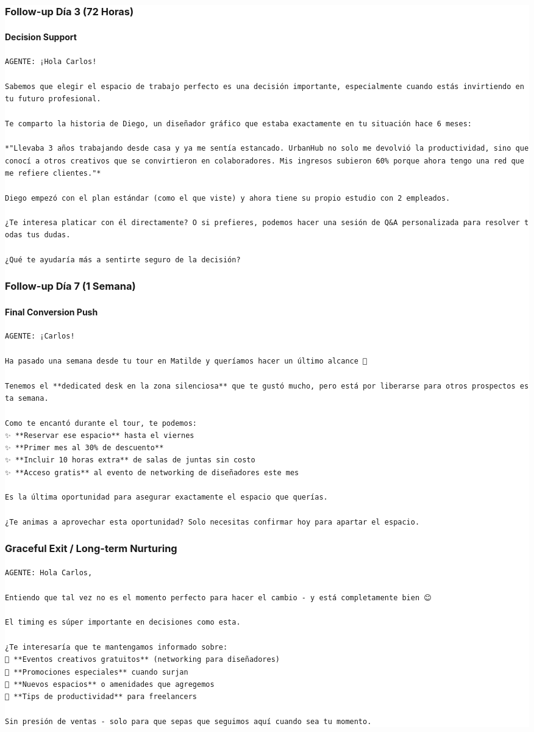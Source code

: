### Follow-up Día 3 (72 Horas)

#### Decision Support
```
AGENTE: ¡Hola Carlos!

Sabemos que elegir el espacio de trabajo perfecto es una decisión importante, especialmente cuando estás invirtiendo en tu futuro profesional.

Te comparto la historia de Diego, un diseñador gráfico que estaba exactamente en tu situación hace 6 meses:

*"Llevaba 3 años trabajando desde casa y ya me sentía estancado. UrbanHub no solo me devolvió la productividad, sino que conocí a otros creativos que se convirtieron en colaboradores. Mis ingresos subieron 60% porque ahora tengo una red que me refiere clientes."*

Diego empezó con el plan estándar (como el que viste) y ahora tiene su propio estudio con 2 empleados.

¿Te interesa platicar con él directamente? O si prefieres, podemos hacer una sesión de Q&A personalizada para resolver todas tus dudas.

¿Qué te ayudaría más a sentirte seguro de la decisión?
```

### Follow-up Día 7 (1 Semana)

#### Final Conversion Push
```
AGENTE: ¡Carlos! 

Ha pasado una semana desde tu tour en Matilde y queríamos hacer un último alcance 📱

Tenemos el **dedicated desk en la zona silenciosa** que te gustó mucho, pero está por liberarse para otros prospectos esta semana.

Como te encantó durante el tour, te podemos:
✨ **Reservar ese espacio** hasta el viernes
✨ **Primer mes al 30% de descuento** 
✨ **Incluir 10 horas extra** de salas de juntas sin costo
✨ **Acceso gratis** al evento de networking de diseñadores este mes

Es la última oportunidad para asegurar exactamente el espacio que querías.

¿Te animas a aprovechar esta oportunidad? Solo necesitas confirmar hoy para apartar el espacio.
```

### Graceful Exit / Long-term Nurturing

```
AGENTE: Hola Carlos,

Entiendo que tal vez no es el momento perfecto para hacer el cambio - y está completamente bien 😊

El timing es súper importante en decisiones como esta.

¿Te interesaría que te mantengamos informado sobre:
📧 **Eventos creativos gratuitos** (networking para diseñadores)
📧 **Promociones especiales** cuando surjan  
📧 **Nuevos espacios** o amenidades que agregemos
📧 **Tips de productividad** para freelancers

Sin presión de ventas - solo para que sepas que seguimos aquí cuando sea tu momento.

```